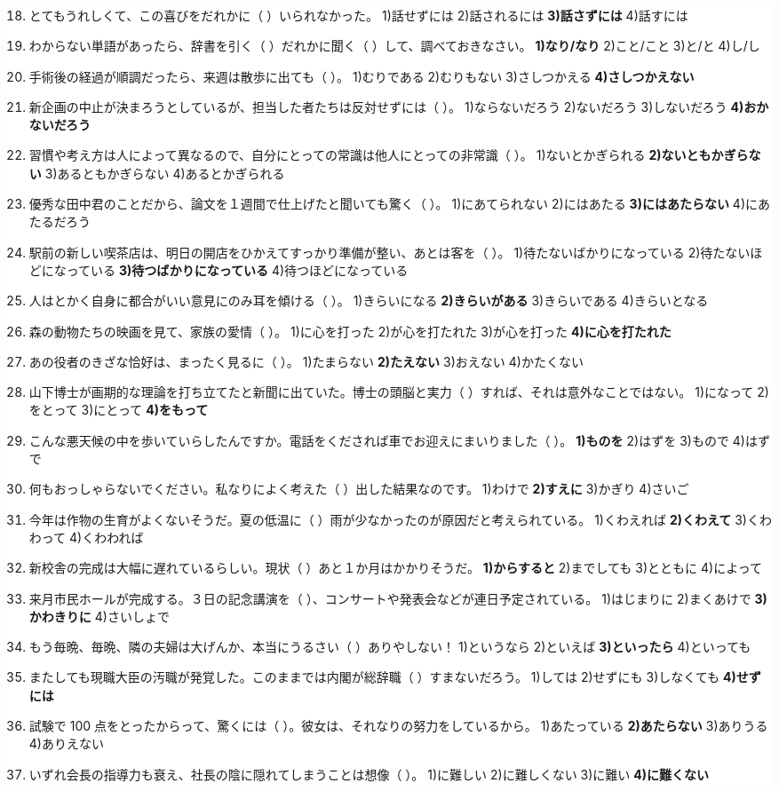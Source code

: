 18. とてもうれしくて、この喜びをだれかに（ ）いられなかった。
   1)話せずには 2)話されるには **3)話さずには** 4)話すには

19. わからない単語があったら、辞書を引く（ ）だれかに聞く（ ）して、調べておきなさい。
   **1)なり/なり** 2)こと/こと 3)と/と 4)し/し

20. 手術後の経過が順調だったら、来週は散歩に出ても（ ）。
   1)むりである 2)むりもない 3)さしつかえる **4)さしつかえない**

21. 新企画の中止が決まろうとしているが、担当した者たちは反対せずには（ ）。
   1)ならないだろう 2)ないだろう 3)しないだろう **4)おかないだろう**

22. 習慣や考え方は人によって異なるので、自分にとっての常識は他人にとっての非常識（ ）。
   1)ないとかぎられる **2)ないともかぎらない** 3)あるともかぎらない 4)あるとかぎられる

23. 優秀な田中君のことだから、論文を１週間で仕上げたと聞いても驚く（ ）。
   1)にあてられない 2)にはあたる **3)にはあたらない** 4)にあたるだろう

24. 駅前の新しい喫茶店は、明日の開店をひかえてすっかり準備が整い、あとは客を（ ）。
   1)待たないばかりになっている 2)待たないほどになっている **3)待つばかりになっている** 4)待つほどになっている

25. 人はとかく自身に都合がいい意見にのみ耳を傾ける（ ）。
   1)きらいになる **2)きらいがある** 3)きらいである 4)きらいとなる

26. 森の動物たちの映画を見て、家族の愛情（ ）。
   1)に心を打った 2)が心を打たれた 3)が心を打った **4)に心を打たれた**

27. あの役者のきざな恰好は、まったく見るに（ ）。
   1)たまらない **2)たえない** 3)おえない 4)かたくない

28. 山下博士が画期的な理論を打ち立てたと新聞に出ていた。博士の頭脳と実力（ ）すれば、それは意外なことではない。
   1)になって 2)をとって 3)にとって **4)をもって**

29. こんな悪天候の中を歩いていらしたんですか。電話をくだされば車でお迎えにまいりました（ ）。
   **1)ものを** 2)はずを 3)もので 4)はずで

30. 何もおっしゃらないでください。私なりによく考えた（ ）出した結果なのです。
   1)わけで **2)すえに** 3)かぎり 4)さいご

31. 今年は作物の生育がよくないそうだ。夏の低温に（ ）雨が少なかったのが原因だと考えられている。
   1)くわえれば **2)くわえて** 3)くわわって 4)くわわれば

32. 新校舎の完成は大幅に遅れているらしい。現状（ ）あと１か月はかかりそうだ。
   **1)からすると** 2)までしても 3)とともに 4)によって

33. 来月市民ホールが完成する。３日の記念講演を（ ）、コンサートや発表会などが連日予定されている。
   1)はじまりに 2)まくあけで **3)かわきりに** 4)さいしょで

34. もう毎晩、毎晩、隣の夫婦は大げんか、本当にうるさい（ ）ありやしない！
   1)というなら 2)といえば **3)といったら** 4)といっても

35. またしても現職大臣の汚職が発覚した。このままでは内閣が総辞職（ ）すまないだろう。
   1)しては 2)せずにも 3)しなくても **4)せずには**

36. 試験で 100 点をとったからって、驚くには（ ）。彼女は、それなりの努力をしているから。
   1)あたっている **2)あたらない** 3)ありうる 4)ありえない

37. いずれ会長の指導力も衰え、社長の陰に隠れてしまうことは想像（ ）。
   1)に難しい 2)に難しくない 3)に難い **4)に難くない**
